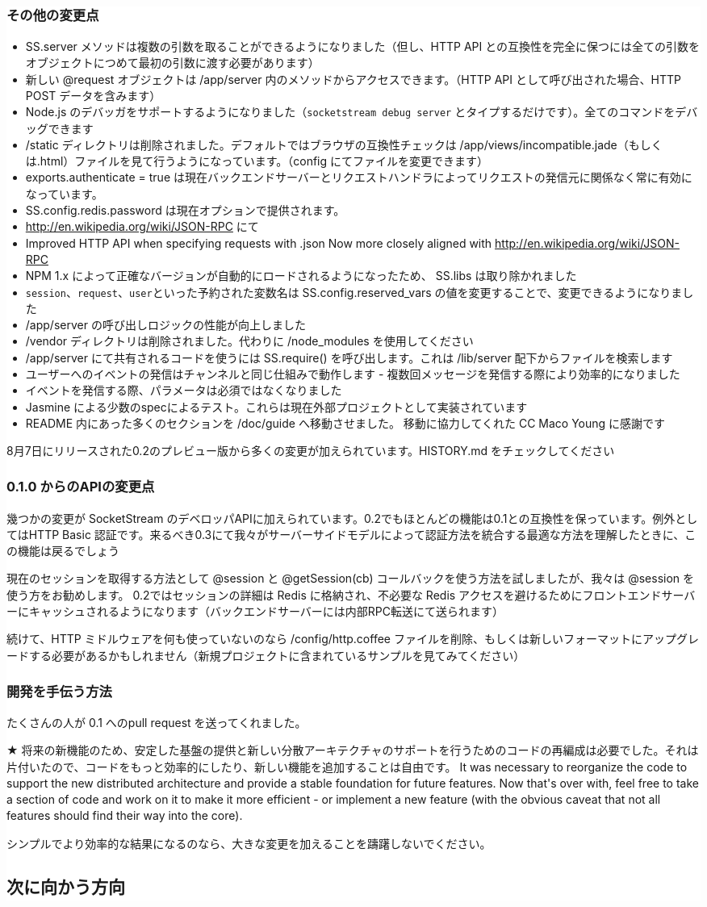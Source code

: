 
### その他の変更点

* SS.server メソッドは複数の引数を取ることができるようになりました（但し、HTTP API との互換性を完全に保つには全ての引数をオブジェクトにつめて最初の引数に渡す必要があります）
* 新しい @request オブジェクトは /app/server 内のメソッドからアクセスできます。（HTTP API として呼び出された場合、HTTP POST データを含みます）
* Node.js のデバッガをサポートするようになりました（`socketstream debug server` とタイプするだけです）。全てのコマンドをデバッグできます
* /static ディレクトリは削除されました。デフォルトではブラウザの互換性チェックは /app/views/incompatible.jade（もしくは.html）ファイルを見て行うようになっています。（config にてファイルを変更できます）
* exports.authenticate = true は現在バックエンドサーバーとリクエストハンドラによってリクエストの発信元に関係なく常に有効になっています。
* SS.config.redis.password は現在オプションで提供されます。
* http://en.wikipedia.org/wiki/JSON-RPC にて
* Improved HTTP API when specifying requests with .json Now more closely aligned with http://en.wikipedia.org/wiki/JSON-RPC
* NPM 1.x によって正確なバージョンが自動的にロードされるようになったため、 SS.libs は取り除かれました
* `session`、`request`、`user`といった予約された変数名は SS.config.reserved_vars の値を変更することで、変更できるようになりました
* /app/server の呼び出しロジックの性能が向上しました
* /vendor ディレクトリは削除されました。代わりに /node_modules を使用してください
* /app/server にて共有されるコードを使うには SS.require() を呼び出します。これは /lib/server 配下からファイルを検索します
* ユーザーへのイベントの発信はチャンネルと同じ仕組みで動作します - 複数回メッセージを発信する際により効率的になりました 
* イベントを発信する際、パラメータは必須ではなくなりました
* Jasmine による少数のspecによるテスト。これらは現在外部プロジェクトとして実装されています
* README 内にあった多くのセクションを /doc/guide へ移動させました。 移動に協力してくれた CC Maco Young に感謝です

8月7日にリリースされた0.2のプレビュー版から多くの変更が加えられています。HISTORY.md をチェックしてください


### 0.1.0 からのAPIの変更点

幾つかの変更が SocketStream のデベロッパAPIに加えられています。0.2でもほとんどの機能は0.1との互換性を保っています。例外としてはHTTP Basic 認証です。来るべき0.3にて我々がサーバーサイドモデルによって認証方法を統合する最適な方法を理解したときに、この機能は戻るでしょう

現在のセッションを取得する方法として @session と @getSession(cb) コールバックを使う方法を試しましたが、我々は @session を使う方をお勧めします。
0.2ではセッションの詳細は Redis に格納され、不必要な Redis アクセスを避けるためにフロントエンドサーバーにキャッシュされるようになります（バックエンドサーバーには内部RPC転送にて送られます）

続けて、HTTP ミドルウェアを何も使っていないのなら /config/http.coffee ファイルを削除、もしくは新しいフォーマットにアップグレードする必要があるかもしれません（新規プロジェクトに含まれているサンプルを見てみてください）


### 開発を手伝う方法

たくさんの人が 0.1 へのpull request を送ってくれました。

★ 将来の新機能のため、安定した基盤の提供と新しい分散アーキテクチャのサポートを行うためのコードの再編成は必要でした。それは片付いたので、コードをもっと効率的にしたり、新しい機能を追加することは自由です。
It was necessary to reorganize the code to support the new distributed architecture and provide a stable foundation for future features. Now that's over with, feel free to take a section of code and work on it to make it more efficient - or implement a new feature (with the obvious caveat that not all features should find their way into the core).

シンプルでより効率的な結果になるのなら、大きな変更を加えることを躊躇しないでください。


## 次に向かう方向
